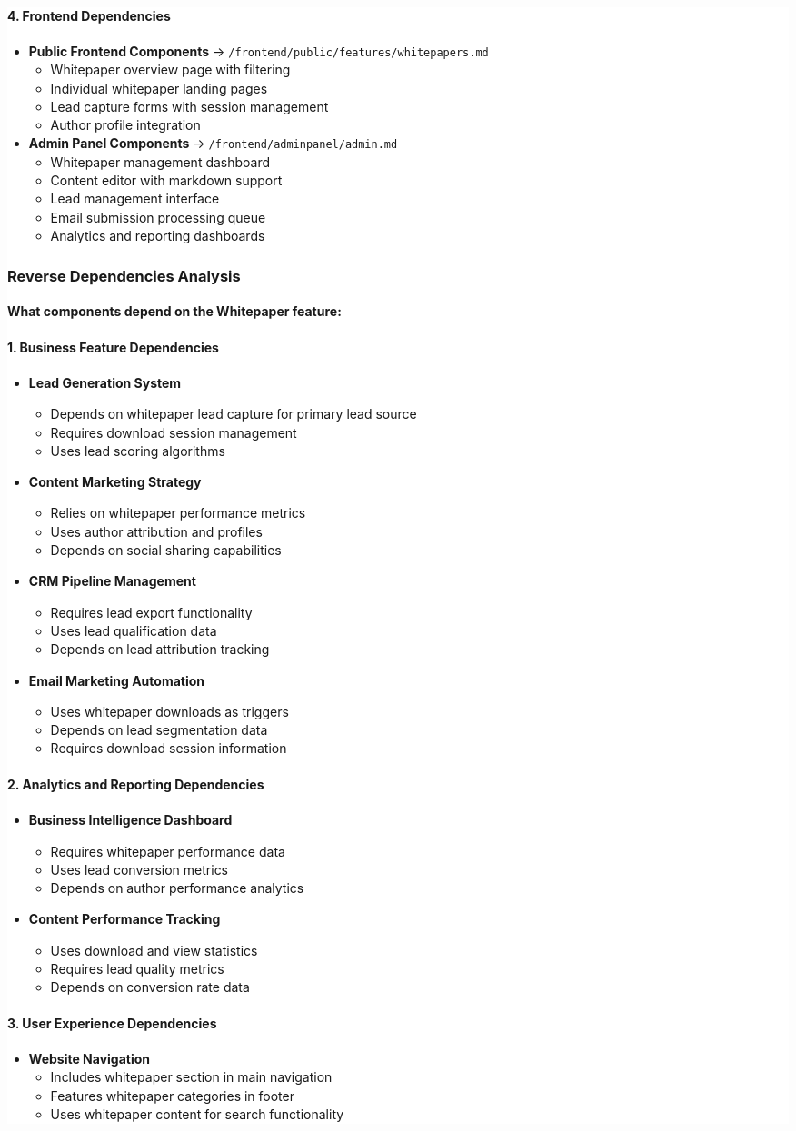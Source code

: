 #### 4. Frontend Dependencies
- **Public Frontend Components** → `/frontend/public/features/whitepapers.md`
  - Whitepaper overview page with filtering
  - Individual whitepaper landing pages
  - Lead capture forms with session management
  - Author profile integration
- **Admin Panel Components** → `/frontend/adminpanel/admin.md`
  - Whitepaper management dashboard
  - Content editor with markdown support
  - Lead management interface
  - Email submission processing queue
  - Analytics and reporting dashboards

### Reverse Dependencies Analysis
**What components depend on the Whitepaper feature:**

#### 1. Business Feature Dependencies
- **Lead Generation System**
  - Depends on whitepaper lead capture for primary lead source
  - Requires download session management
  - Uses lead scoring algorithms

- **Content Marketing Strategy**
  - Relies on whitepaper performance metrics
  - Uses author attribution and profiles
  - Depends on social sharing capabilities

- **CRM Pipeline Management**
  - Requires lead export functionality
  - Uses lead qualification data
  - Depends on lead attribution tracking

- **Email Marketing Automation**
  - Uses whitepaper downloads as triggers
  - Depends on lead segmentation data
  - Requires download session information

#### 2. Analytics and Reporting Dependencies
- **Business Intelligence Dashboard**
  - Requires whitepaper performance data
  - Uses lead conversion metrics
  - Depends on author performance analytics

- **Content Performance Tracking**
  - Uses download and view statistics
  - Requires lead quality metrics
  - Depends on conversion rate data

#### 3. User Experience Dependencies
- **Website Navigation**
  - Includes whitepaper section in main navigation
  - Features whitepaper categories in footer
  - Uses whitepaper content for search functionality
